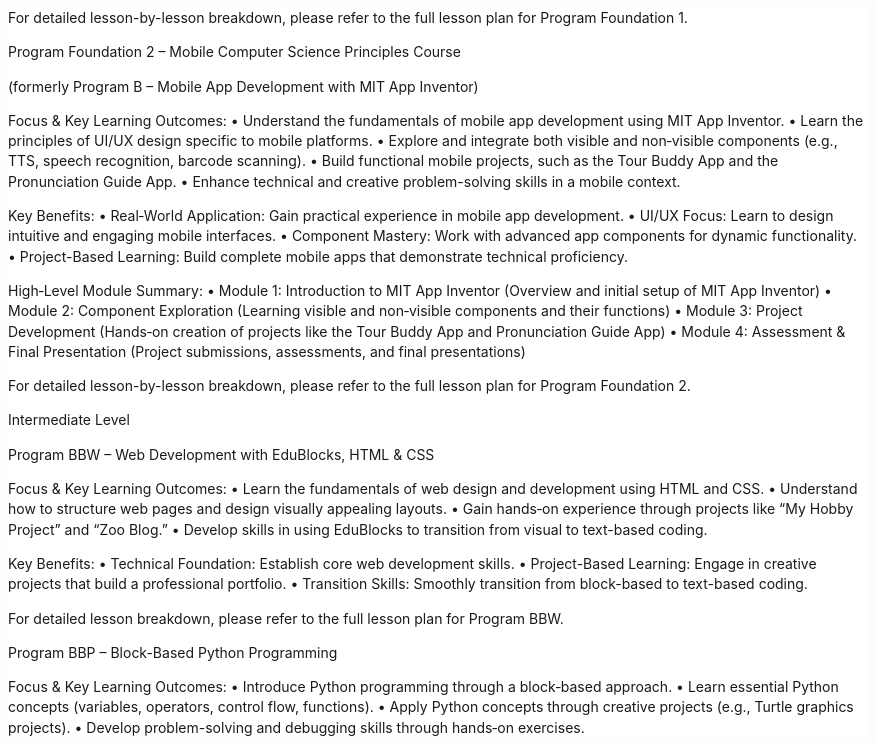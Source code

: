 For detailed lesson-by-lesson breakdown, please refer to the full lesson plan for Program Foundation 1.

Program Foundation 2 – Mobile Computer Science Principles Course

(formerly Program B – Mobile App Development with MIT App Inventor)

Focus & Key Learning Outcomes:
	•	Understand the fundamentals of mobile app development using MIT App Inventor.
	•	Learn the principles of UI/UX design specific to mobile platforms.
	•	Explore and integrate both visible and non‑visible components (e.g., TTS, speech recognition, barcode scanning).
	•	Build functional mobile projects, such as the Tour Buddy App and the Pronunciation Guide App.
	•	Enhance technical and creative problem-solving skills in a mobile context.

Key Benefits:
	•	Real‑World Application: Gain practical experience in mobile app development.
	•	UI/UX Focus: Learn to design intuitive and engaging mobile interfaces.
	•	Component Mastery: Work with advanced app components for dynamic functionality.
	•	Project-Based Learning: Build complete mobile apps that demonstrate technical proficiency.

High‑Level Module Summary:
	•	Module 1: Introduction to MIT App Inventor
(Overview and initial setup of MIT App Inventor)
	•	Module 2: Component Exploration
(Learning visible and non‑visible components and their functions)
	•	Module 3: Project Development
(Hands‑on creation of projects like the Tour Buddy App and Pronunciation Guide App)
	•	Module 4: Assessment & Final Presentation
(Project submissions, assessments, and final presentations)

For detailed lesson-by-lesson breakdown, please refer to the full lesson plan for Program Foundation 2.


Intermediate Level

Program BBW – Web Development with EduBlocks, HTML & CSS

Focus & Key Learning Outcomes:
	•	Learn the fundamentals of web design and development using HTML and CSS.
	•	Understand how to structure web pages and design visually appealing layouts.
	•	Gain hands‑on experience through projects like “My Hobby Project” and “Zoo Blog.”
	•	Develop skills in using EduBlocks to transition from visual to text-based coding.

Key Benefits:
	•	Technical Foundation: Establish core web development skills.
	•	Project-Based Learning: Engage in creative projects that build a professional portfolio.
	•	Transition Skills: Smoothly transition from block-based to text-based coding.

For detailed lesson breakdown, please refer to the full lesson plan for Program BBW.

Program BBP – Block-Based Python Programming

Focus & Key Learning Outcomes:
	•	Introduce Python programming through a block‑based approach.
	•	Learn essential Python concepts (variables, operators, control flow, functions).
	•	Apply Python concepts through creative projects (e.g., Turtle graphics projects).
	•	Develop problem-solving and debugging skills through hands‑on exercises.
